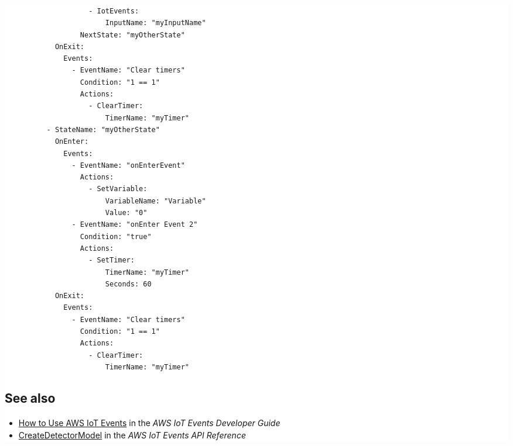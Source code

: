 ```
                    - IotEvents:
                        InputName: "myInputName"
                  NextState: "myOtherState"
            OnExit:
              Events:
                - EventName: "Clear timers"
                  Condition: "1 == 1"
                  Actions:
                    - ClearTimer:
                        TimerName: "myTimer"
          - StateName: "myOtherState"
            OnEnter:
              Events:
                - EventName: "onEnterEvent"
                  Actions:
                    - SetVariable:
                        VariableName: "Variable"
                        Value: "0"
                - EventName: "onEnter Event 2"
                  Condition: "true"
                  Actions:
                    - SetTimer:
                        TimerName: "myTimer"
                        Seconds: 60
            OnExit:
              Events:
                - EventName: "Clear timers"
                  Condition: "1 == 1"
                  Actions:
                    - ClearTimer:
                        TimerName: "myTimer"
```

## See also<a name="aws-resource-iotevents-detectormodel--seealso"></a>

- [ How to Use AWS IoT Events](https://docs.aws.amazon.com/iotevents/latest/developerguide/how-to-use-iotevents.html) in the _AWS IoT Events Developer Guide_
- [ CreateDetectorModel](https://docs.aws.amazon.com/iotevents/latest/apireference/API_CreateDetectorModel.html) in the _AWS IoT Events API Reference_
